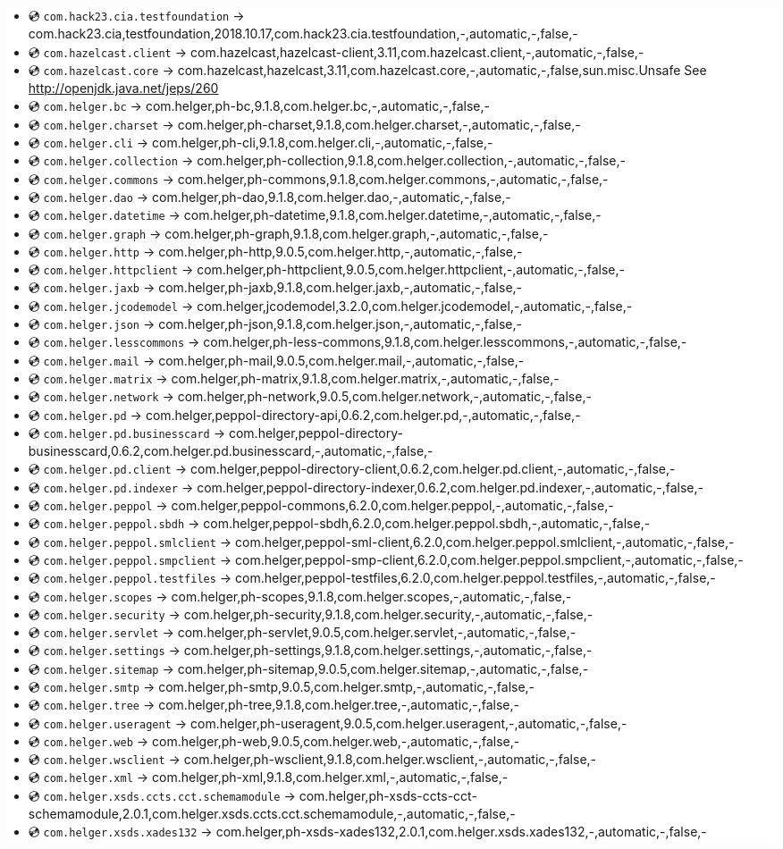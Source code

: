 - :cd: `com.hack23.cia.testfoundation` -> com.hack23.cia,testfoundation,2018.10.17,com.hack23.cia.testfoundation,-,automatic,-,false,-
- :cd: `com.hazelcast.client` -> com.hazelcast,hazelcast-client,3.11,com.hazelcast.client,-,automatic,-,false,-
- :cd: `com.hazelcast.core` -> com.hazelcast,hazelcast,3.11,com.hazelcast.core,-,automatic,-,false,sun.misc.Unsafe                          See http://openjdk.java.net/jeps/260
- :cd: `com.helger.bc` -> com.helger,ph-bc,9.1.8,com.helger.bc,-,automatic,-,false,-
- :cd: `com.helger.charset` -> com.helger,ph-charset,9.1.8,com.helger.charset,-,automatic,-,false,-
- :cd: `com.helger.cli` -> com.helger,ph-cli,9.1.8,com.helger.cli,-,automatic,-,false,-
- :cd: `com.helger.collection` -> com.helger,ph-collection,9.1.8,com.helger.collection,-,automatic,-,false,-
- :cd: `com.helger.commons` -> com.helger,ph-commons,9.1.8,com.helger.commons,-,automatic,-,false,-
- :cd: `com.helger.dao` -> com.helger,ph-dao,9.1.8,com.helger.dao,-,automatic,-,false,-
- :cd: `com.helger.datetime` -> com.helger,ph-datetime,9.1.8,com.helger.datetime,-,automatic,-,false,-
- :cd: `com.helger.graph` -> com.helger,ph-graph,9.1.8,com.helger.graph,-,automatic,-,false,-
- :cd: `com.helger.http` -> com.helger,ph-http,9.0.5,com.helger.http,-,automatic,-,false,-
- :cd: `com.helger.httpclient` -> com.helger,ph-httpclient,9.0.5,com.helger.httpclient,-,automatic,-,false,-
- :cd: `com.helger.jaxb` -> com.helger,ph-jaxb,9.1.8,com.helger.jaxb,-,automatic,-,false,-
- :cd: `com.helger.jcodemodel` -> com.helger,jcodemodel,3.2.0,com.helger.jcodemodel,-,automatic,-,false,-
- :cd: `com.helger.json` -> com.helger,ph-json,9.1.8,com.helger.json,-,automatic,-,false,-
- :cd: `com.helger.lesscommons` -> com.helger,ph-less-commons,9.1.8,com.helger.lesscommons,-,automatic,-,false,-
- :cd: `com.helger.mail` -> com.helger,ph-mail,9.0.5,com.helger.mail,-,automatic,-,false,-
- :cd: `com.helger.matrix` -> com.helger,ph-matrix,9.1.8,com.helger.matrix,-,automatic,-,false,-
- :cd: `com.helger.network` -> com.helger,ph-network,9.0.5,com.helger.network,-,automatic,-,false,-
- :cd: `com.helger.pd` -> com.helger,peppol-directory-api,0.6.2,com.helger.pd,-,automatic,-,false,-
- :cd: `com.helger.pd.businesscard` -> com.helger,peppol-directory-businesscard,0.6.2,com.helger.pd.businesscard,-,automatic,-,false,-
- :cd: `com.helger.pd.client` -> com.helger,peppol-directory-client,0.6.2,com.helger.pd.client,-,automatic,-,false,-
- :cd: `com.helger.pd.indexer` -> com.helger,peppol-directory-indexer,0.6.2,com.helger.pd.indexer,-,automatic,-,false,-
- :cd: `com.helger.peppol` -> com.helger,peppol-commons,6.2.0,com.helger.peppol,-,automatic,-,false,-
- :cd: `com.helger.peppol.sbdh` -> com.helger,peppol-sbdh,6.2.0,com.helger.peppol.sbdh,-,automatic,-,false,-
- :cd: `com.helger.peppol.smlclient` -> com.helger,peppol-sml-client,6.2.0,com.helger.peppol.smlclient,-,automatic,-,false,-
- :cd: `com.helger.peppol.smpclient` -> com.helger,peppol-smp-client,6.2.0,com.helger.peppol.smpclient,-,automatic,-,false,-
- :cd: `com.helger.peppol.testfiles` -> com.helger,peppol-testfiles,6.2.0,com.helger.peppol.testfiles,-,automatic,-,false,-
- :cd: `com.helger.scopes` -> com.helger,ph-scopes,9.1.8,com.helger.scopes,-,automatic,-,false,-
- :cd: `com.helger.security` -> com.helger,ph-security,9.1.8,com.helger.security,-,automatic,-,false,-
- :cd: `com.helger.servlet` -> com.helger,ph-servlet,9.0.5,com.helger.servlet,-,automatic,-,false,-
- :cd: `com.helger.settings` -> com.helger,ph-settings,9.1.8,com.helger.settings,-,automatic,-,false,-
- :cd: `com.helger.sitemap` -> com.helger,ph-sitemap,9.0.5,com.helger.sitemap,-,automatic,-,false,-
- :cd: `com.helger.smtp` -> com.helger,ph-smtp,9.0.5,com.helger.smtp,-,automatic,-,false,-
- :cd: `com.helger.tree` -> com.helger,ph-tree,9.1.8,com.helger.tree,-,automatic,-,false,-
- :cd: `com.helger.useragent` -> com.helger,ph-useragent,9.0.5,com.helger.useragent,-,automatic,-,false,-
- :cd: `com.helger.web` -> com.helger,ph-web,9.0.5,com.helger.web,-,automatic,-,false,-
- :cd: `com.helger.wsclient` -> com.helger,ph-wsclient,9.1.8,com.helger.wsclient,-,automatic,-,false,-
- :cd: `com.helger.xml` -> com.helger,ph-xml,9.1.8,com.helger.xml,-,automatic,-,false,-
- :cd: `com.helger.xsds.ccts.cct.schemamodule` -> com.helger,ph-xsds-ccts-cct-schemamodule,2.0.1,com.helger.xsds.ccts.cct.schemamodule,-,automatic,-,false,-
- :cd: `com.helger.xsds.xades132` -> com.helger,ph-xsds-xades132,2.0.1,com.helger.xsds.xades132,-,automatic,-,false,-